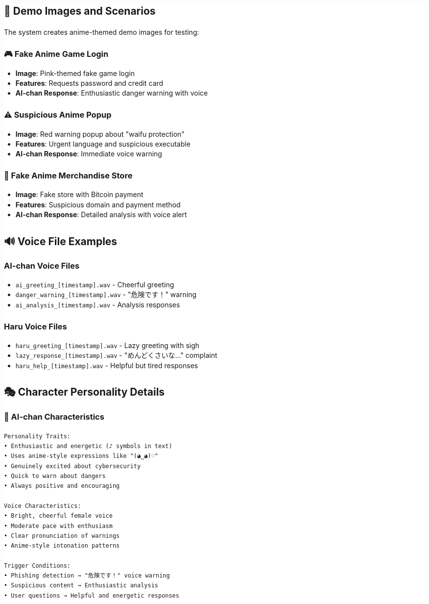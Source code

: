## 🎨 Demo Images and Scenarios

The system creates anime-themed demo images for testing:

### 🎮 Fake Anime Game Login
- **Image**: Pink-themed fake game login
- **Features**: Requests password and credit card
- **AI-chan Response**: Enthusiastic danger warning with voice

### ⚠️ Suspicious Anime Popup
- **Image**: Red warning popup about "waifu protection"
- **Features**: Urgent language and suspicious executable
- **AI-chan Response**: Immediate voice warning

### 🛒 Fake Anime Merchandise Store
- **Image**: Fake store with Bitcoin payment
- **Features**: Suspicious domain and payment method
- **AI-chan Response**: Detailed analysis with voice alert

## 🔊 Voice File Examples

### AI-chan Voice Files
- `ai_greeting_[timestamp].wav` - Cheerful greeting
- `danger_warning_[timestamp].wav` - "危険です！" warning
- `ai_analysis_[timestamp].wav` - Analysis responses

### Haru Voice Files  
- `haru_greeting_[timestamp].wav` - Lazy greeting with sigh
- `lazy_response_[timestamp].wav` - "めんどくさいな..." complaint
- `haru_help_[timestamp].wav` - Helpful but tired responses

## 🎭 Character Personality Details

### 🌸 AI-chan Characteristics
```
Personality Traits:
• Enthusiastic and energetic (♪ symbols in text)
• Uses anime-style expressions like "(◕‿◕)♡"
• Genuinely excited about cybersecurity
• Quick to warn about dangers
• Always positive and encouraging

Voice Characteristics:
• Bright, cheerful female voice
• Moderate pace with enthusiasm
• Clear pronunciation of warnings
• Anime-style intonation patterns

Trigger Conditions:
• Phishing detection → "危険です！" voice warning
• Suspicious content → Enthusiastic analysis
• User questions → Helpful and energetic responses
```
